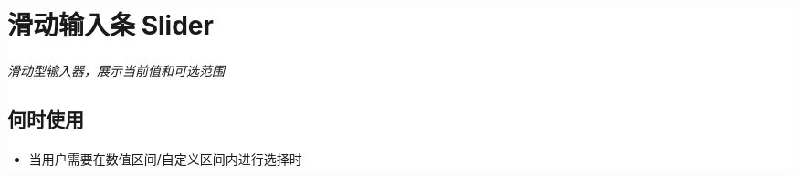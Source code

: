 # 滑动输入条 Slider

<GlobalElement />

*滑动型输入器，展示当前值和可选范围*

## 何时使用

- 当用户需要在数值区间/自定义区间内进行选择时

<script setup lang="ts">
import { ref, h, watchEffect, isVNode } from 'vue'
import { FireFilled } from '@ant-design/icons-vue'
const singleValue = ref<number>(20)
const doubleValue = ref<number[]>([20, 80])
const disabledSingleValue = ref<number>(20)
const disabledDoubleValue = ref<number[]>([20, 80])
const customScaleSingleValue = ref<number>(0)
const customScaleDoubleValue = ref<number[]>([-5, 5])
const customStepSingleValue = ref<number>(30)
const customStepDoubleValue = ref<number[]>([30, 60])
const markSingleValue1 = ref<number>(37)
const markSingleValue2 = ref<number>(37)
const markSingleValue3 = ref<number>(37)
const markDoubleValue1 = ref<number[]>([20, 65])
const markDoubleValue2 = ref<number[]>([30, 60])
const markDoubleValue3 = ref<number[]>([26, 37])
const verticalSingleValue = ref<number>(37)
const verticalDoubleValue = ref<number[]>([20, 80])
const markVerticalSingleValue = ref<number>(37)
const markVerticalDoubleValue1 = ref<number[]>([20, 65])
const markVerticalDoubleValue2 = ref<number[]>([30, 60])
const markVerticalDoubleValue3 = ref<number[]>([26, 37])
const marks = ref<Record<number, any>>({
  0: '0°C',
  26: '26°C',
  37: '37°C',
  100: {
    style: {
      color: '#f50'
    },
    label: '100°C'
  }
})
const verticalMarks = ref<Record<number, any>>({
  0: '0°C',
  26: '26°C',
  37: '37°C',
  100: {
    style: {
      color: '#f50',
      fontWeight: 'bold'
    },
    label: h(FireFilled)
  }
})
const inputSingleValue = ref<number>(20)
const smallSingleValue = ref<number>(0.5)
const formatSingleValue = ref<number>(20)
const formatDoubleValue = ref<number[]>([20, 80])
const hideTooltipSingleValue = ref<number>(20)
const hideTooltipDoubleValue = ref<number[]>([20, 80])
const tooltipOpenSingleValue = ref<number>(20)